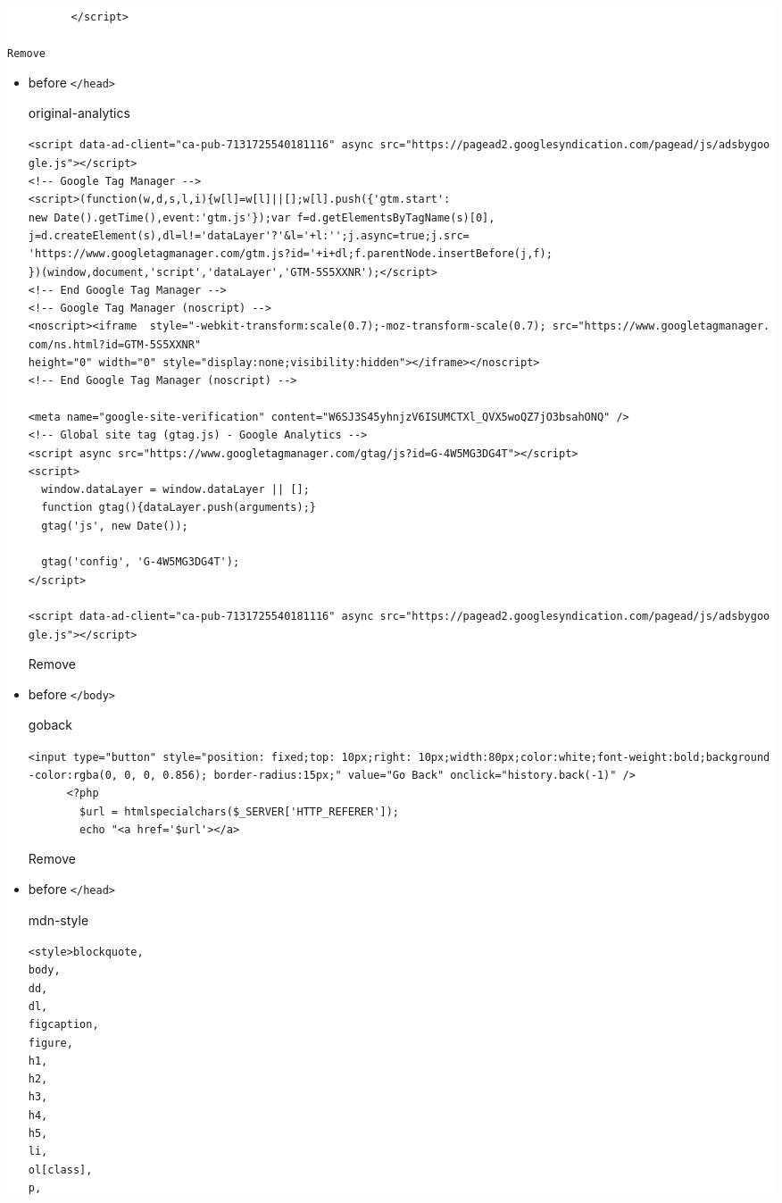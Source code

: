               </script>

    Remove

-   before `</head>`

    original-analytics

        <script data-ad-client="ca-pub-7131725540181116" async src="https://pagead2.googlesyndication.com/pagead/js/adsbygoogle.js"></script>
        <!-- Google Tag Manager -->
        <script>(function(w,d,s,l,i){w[l]=w[l]||[];w[l].push({'gtm.start':
        new Date().getTime(),event:'gtm.js'});var f=d.getElementsByTagName(s)[0],
        j=d.createElement(s),dl=l!='dataLayer'?'&l='+l:'';j.async=true;j.src=
        'https://www.googletagmanager.com/gtm.js?id='+i+dl;f.parentNode.insertBefore(j,f);
        })(window,document,'script','dataLayer','GTM-5S5XXNR');</script>
        <!-- End Google Tag Manager -->
        <!-- Google Tag Manager (noscript) -->
        <noscript><iframe  style="-webkit-transform:scale(0.7);-moz-transform-scale(0.7); src="https://www.googletagmanager.com/ns.html?id=GTM-5S5XXNR"
        height="0" width="0" style="display:none;visibility:hidden"></iframe></noscript>
        <!-- End Google Tag Manager (noscript) -->

        <meta name="google-site-verification" content="W6SJ3S45yhnjzV6ISUMCTXl_QVX5woQZ7jO3bsahONQ" />
        <!-- Global site tag (gtag.js) - Google Analytics -->
        <script async src="https://www.googletagmanager.com/gtag/js?id=G-4W5MG3DG4T"></script>
        <script>
          window.dataLayer = window.dataLayer || [];
          function gtag(){dataLayer.push(arguments);}
          gtag('js', new Date());

          gtag('config', 'G-4W5MG3DG4T');
        </script>

        <script data-ad-client="ca-pub-7131725540181116" async src="https://pagead2.googlesyndication.com/pagead/js/adsbygoogle.js"></script>

    Remove

-   before `</body>`

    goback

        <input type="button" style="position: fixed;top: 10px;right: 10px;width:80px;color:white;font-weight:bold;background-color:rgba(0, 0, 0, 0.856); border-radius:15px;" value="Go Back" onclick="history.back(-1)" />
              <?php
                $url = htmlspecialchars($_SERVER['HTTP_REFERER']);
                echo "<a href='$url'></a>

    Remove

-   before `</head>`

    mdn-style

        <style>blockquote,
        body,
        dd,
        dl,
        figcaption,
        figure,
        h1,
        h2,
        h3,
        h4,
        h5,
        li,
        ol[class],
        p,